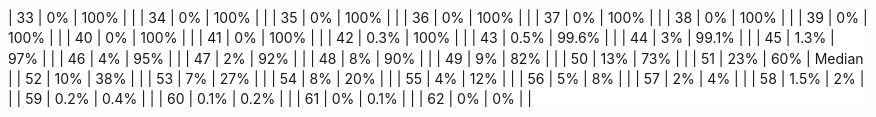 | 33 | 0% | 100% |  |
| 34 | 0% | 100% |  |
| 35 | 0% | 100% |  |
| 36 | 0% | 100% |  |
| 37 | 0% | 100% |  |
| 38 | 0% | 100% |  |
| 39 | 0% | 100% |  |
| 40 | 0% | 100% |  |
| 41 | 0% | 100% |  |
| 42 | 0.3% | 100% |  |
| 43 | 0.5% | 99.6% |  |
| 44 | 3% | 99.1% |  |
| 45 | 1.3% | 97% |  |
| 46 | 4% | 95% |  |
| 47 | 2% | 92% |  |
| 48 | 8% | 90% |  |
| 49 | 9% | 82% |  |
| 50 | 13% | 73% |  |
| 51 | 23% | 60% | Median |
| 52 | 10% | 38% |  |
| 53 | 7% | 27% |  |
| 54 | 8% | 20% |  |
| 55 | 4% | 12% |  |
| 56 | 5% | 8% |  |
| 57 | 2% | 4% |  |
| 58 | 1.5% | 2% |  |
| 59 | 0.2% | 0.4% |  |
| 60 | 0.1% | 0.2% |  |
| 61 | 0% | 0.1% |  |
| 62 | 0% | 0% |  |
